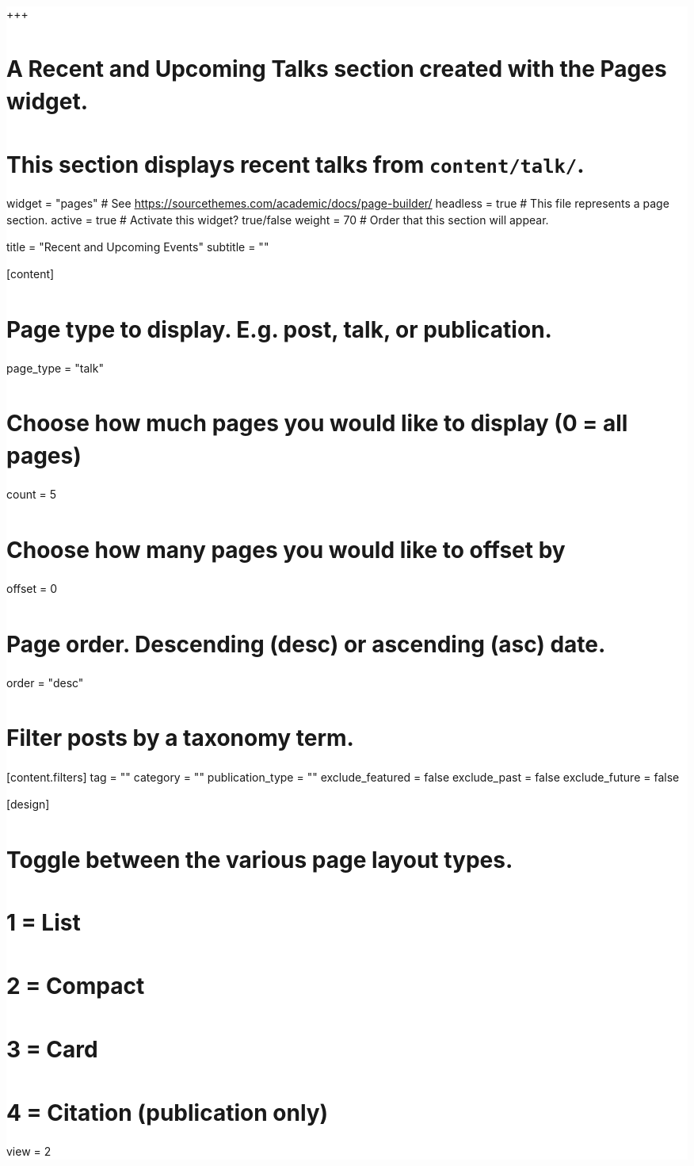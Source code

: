 +++
# A Recent and Upcoming Talks section created with the Pages widget.
# This section displays recent talks from `content/talk/`.

widget = "pages"  # See https://sourcethemes.com/academic/docs/page-builder/
headless = true  # This file represents a page section.
active = true  # Activate this widget? true/false
weight = 70  # Order that this section will appear.

title = "Recent and Upcoming Events"
subtitle = ""

[content]
  # Page type to display. E.g. post, talk, or publication.
  page_type = "talk"
  
  # Choose how much pages you would like to display (0 = all pages)
  count = 5
  
  # Choose how many pages you would like to offset by
  offset = 0

  # Page order. Descending (desc) or ascending (asc) date.
  order = "desc"

  # Filter posts by a taxonomy term.
  [content.filters]
    tag = ""
    category = ""
    publication_type = ""
    exclude_featured = false
    exclude_past = false
    exclude_future = false
    
[design]
  # Toggle between the various page layout types.
  #   1 = List
  #   2 = Compact
  #   3 = Card
  #   4 = Citation (publication only)
  view = 2
  